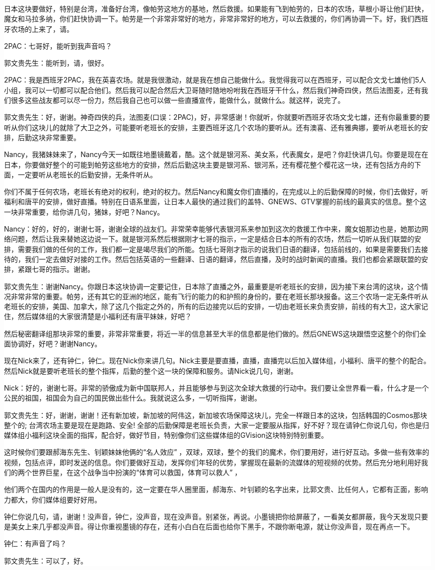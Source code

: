 
日本这块要做好，特别是台湾，准备好台湾，像帕劳这地方的基地，然后救援。如果能有飞到帕劳的，日本的农场，草根小哥让他们赶快，魔女和马拉多纳，你们赶快协调一下。帕劳是一个非常非常好的地方，非常非常好的地方，可以去救援的，你们再协调一下。好，我们西班牙农场的上来了，请。


2PAC：七哥好，能听到我声音吗？


郭文贵先生：能听到，请，很好。


2PAC：我是西班牙2PAC，我在英喜农场。就是我很激动，就是我在想自己能做什么。我觉得我可以在西班牙，可以配合文戈七雄他们5人小组，我可以一切都可以配合他们。然后我可以配合然后大卫哥随时随地吩咐我在西班牙干什么，然后我们神奇四侠，然后法图麦，还有我们很多这些战友都可以尽一份力，然后我自己也可以做一些直播宣传，能做什么，就做什么。就这样，说完了。


郭文贵先生：好，谢谢。神奇四侠的兵，法图麦(口误：2PAC)，好，非常感谢！你就听，你就要听西班牙农场文戈七雄，还有你最重要的要听从你们这块儿的就除了大卫之外，可能要听老班长的安排，主要西班牙这几个农场的要听从。还有澳喜、还有雅典娜，要听从老班长的安排，后勤这块非常重要。


Nancy，我猪妹妹来了，Nancy今天一如既往地墨镜戴着，酷。这个就是银河系、美女系，代表魔女，是吧？你赶快讲几句。你要是现在在日本，你要做好整个的可能到帕劳这些地方的安排，然后后勤这块主要是银河系、银河系，还有樱花整个樱花这一块，还有包括方舟的下面，一定要听从老班长的后勤安排，无条件听从。


你们不属于任何农场，老班长有绝对的权利，绝对的权力。然后Nancy和魔女你们直播的，在完成以上的后勤保障的时候，你们去做好，听福利和唐平的安排，做好直播。特别在日语系里面，让日本人最快的通过我们的盖特、GNEWS、GTV掌握的前线的最真实的信息。整个这一块非常重要，给你讲几句，猪妹，好吧？Nancy。


Nancy：好的，好的，谢谢七哥，谢谢全球的战友们。非常荣幸能够代表银河系来参加到这次的救援工作中来，魔女姐那边也是，她那边网络问题，然后让我来替她这边说一下。就是银河系然后根据刚才七哥的指示，一定是结合日本的所有的农场，然后一切听从我们联盟的安排，需要我们做的任何的工作，我们都一定是竭尽我们的所能。包括七哥刚才指示的说我们日语的翻译，包括前线的，如果是需要我们去接待的，我们一定去做好对接的工作。然后包括英语的一些翻译、日语的翻译，然后直播，及时的战时新闻的直播。我们也都会紧跟联盟的安排，紧跟七哥的指示。谢谢。


郭文贵先生：谢谢Nancy。你跟日本这块协调一定要记住，日本除了直播之外，最重要是听老班长的安排，因为接下来台湾的这块，这个情况非常非常的重要。帕劳，还有其它的亚洲的地区，能有飞行的能力的和护照的身份的，要在老班长那块报备。这三个农场一定无条件听从老班长的安排，美国、加拿大，除了这几个指定之外的，所有的后边接完以后的安排，一切由老班长来负责安排，前线的有大卫，这大家记住，然后媒体组的大家很清楚是小福利还有唐平妹妹，好吧？


然后秘密翻译组那块非常的重要，非常非常重要，将近一半的信息甚至大半的信息都是他们做的。然后GNEWS这块跟悟空这整个的你们全面协调好，好吧？谢谢Nancy。


现在Nick来了，还有钟仁，钟仁。现在Nick你来讲几句。Nick主要是要直播，直播，直播完以后加入媒体组，小福利、唐平的整个的配合。然后Nick就是要听老班长的整个指挥，后勤的整个这一块的保障和服务。请Nick说几句，谢谢。


Nick：好的，谢谢七哥。非常的骄傲成为新中国联邦人，并且能够参与到这次全球大救援的行动中。我们要让全世界看一看，什么才是一个公民的祖国，祖国会为自己的国民做出些什么。我就说这么多，一切听指挥，谢谢。


郭文贵先生：好，谢谢，谢谢！还有新加坡，新加坡的阿伟这，新加坡农场保障这块儿，完全一样跟日本的这块，包括韩国的Cosmos那块整个的; 台湾农场主要是现在是跑路、安全! 全部的后勤保障是老班长负责，大家一定要服从指挥，好不好？现在请钟仁你说几句，你也是归媒体组小福利这块全面的指挥，配合好，做好节目，特别像你们这些媒体组的GVision这块特别特别重要。


这时候你们要跟郝海东先生、钊颖妹妹他俩的“名人效应” ，双球，双球，整个的我们的魔术，你们要用好，进行好互动。多做一些有效率的视频，包括点评，即时发送的信息。你们要做好互动，发挥你们年轻的优势，掌握现在最新的流媒体的短视频的优势。然后充分地利用好我们的两个世界巨星，在这个战争当中扮演的“体育可以救国，体育可以救人” ，


他们两个在国内的作用是一般人是没有的，这一定要在华人圈里面，郝海东、叶钊颖的名字出来，比郭文贵、比任何人，它都有正面，影响力都大，你们媒体组要好好用。


钟仁你说几句，请，谢谢！没声音，钟仁，没声音，现在没声音。别紧张，再说。小墨镜把你给屏蔽了，一看美女都屏蔽，我今天发现只要是美女上来几乎都没声音。得让你重视墨镜的存在，还有小白白在后面也给你下黑手，不跟你断电源，就让你没声音，现在再点一下。


钟仁：有声音了吗？


郭文贵先生：可以了，好。

